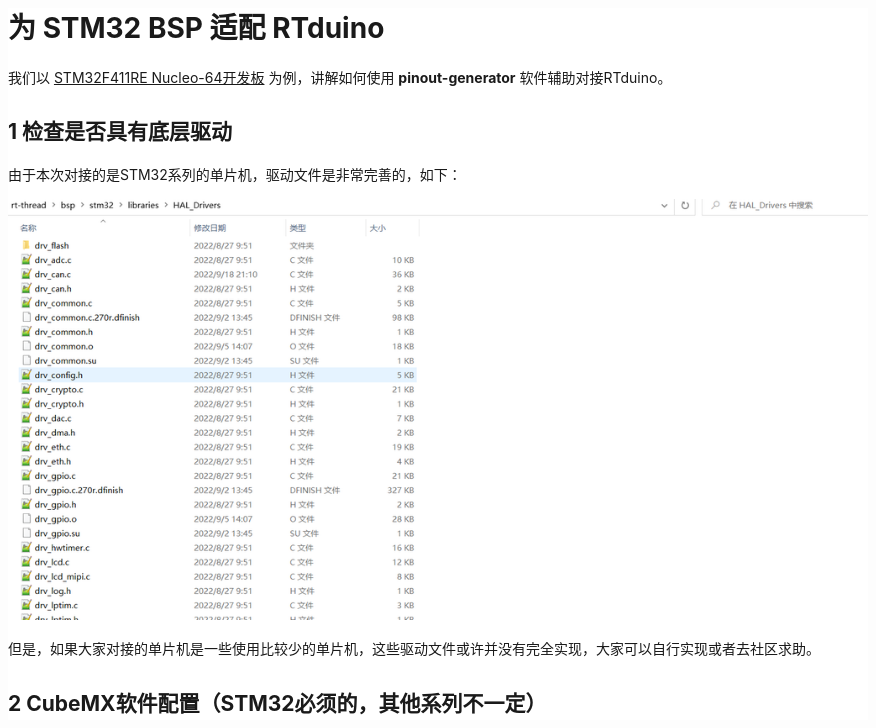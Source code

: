 # 为 STM32 BSP 适配 RTduino

我们以 [STM32F411RE Nucleo-64开发板](https://github.com/RT-Thread/rt-thread/tree/master/bsp/stm32/stm32f411-st-nucleo/applications/arduino_pinout) 为例，讲解如何使用 **pinout-generator** 软件辅助对接RTduino。

## 1 检查是否具有底层驱动

由于本次对接的是STM32系列的单片机，驱动文件是非常完善的，如下：

![file-drivers](figures/file-drivers.png)

但是，如果大家对接的单片机是一些使用比较少的单片机，这些驱动文件或许并没有完全实现，大家可以自行实现或者去社区求助。

## 2 CubeMX软件配置（STM32必须的，其他系列不一定）
